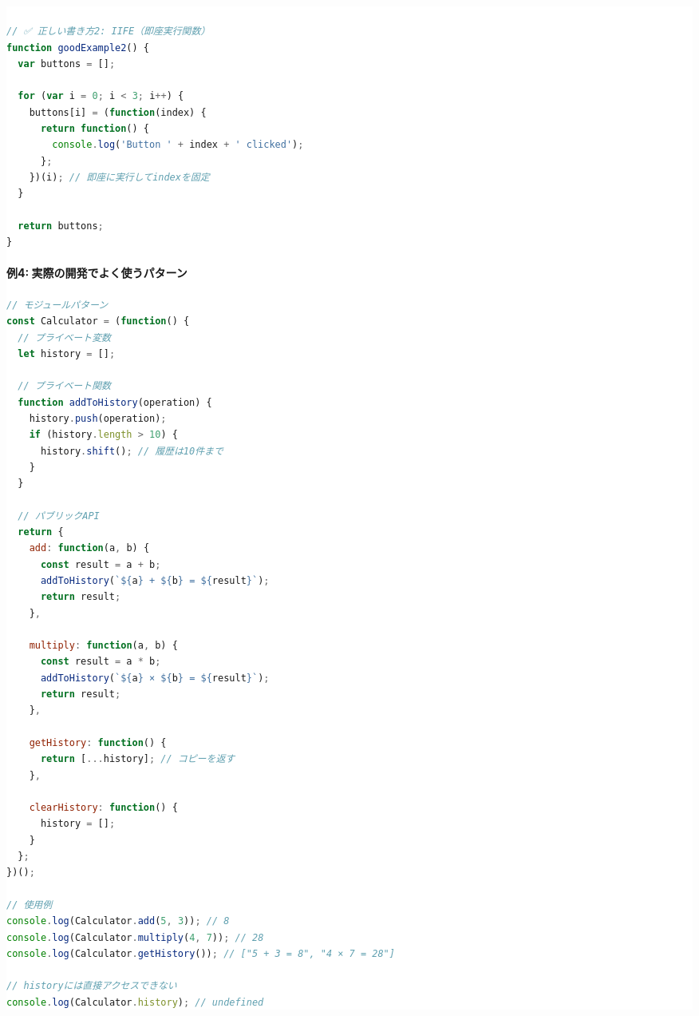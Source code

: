 ```javascript

// ✅ 正しい書き方2: IIFE（即座実行関数）
function goodExample2() {
  var buttons = [];
  
  for (var i = 0; i < 3; i++) {
    buttons[i] = (function(index) {
      return function() {
        console.log('Button ' + index + ' clicked');
      };
    })(i); // 即座に実行してindexを固定
  }
  
  return buttons;
}
```

#### 例4: 実際の開発でよく使うパターン
```javascript
// モジュールパターン
const Calculator = (function() {
  // プライベート変数
  let history = [];
  
  // プライベート関数
  function addToHistory(operation) {
    history.push(operation);
    if (history.length > 10) {
      history.shift(); // 履歴は10件まで
    }
  }
  
  // パブリックAPI
  return {
    add: function(a, b) {
      const result = a + b;
      addToHistory(`${a} + ${b} = ${result}`);
      return result;
    },
    
    multiply: function(a, b) {
      const result = a * b;
      addToHistory(`${a} × ${b} = ${result}`);
      return result;
    },
    
    getHistory: function() {
      return [...history]; // コピーを返す
    },
    
    clearHistory: function() {
      history = [];
    }
  };
})();

// 使用例
console.log(Calculator.add(5, 3)); // 8
console.log(Calculator.multiply(4, 7)); // 28
console.log(Calculator.getHistory()); // ["5 + 3 = 8", "4 × 7 = 28"]

// historyには直接アクセスできない
console.log(Calculator.history); // undefined
```